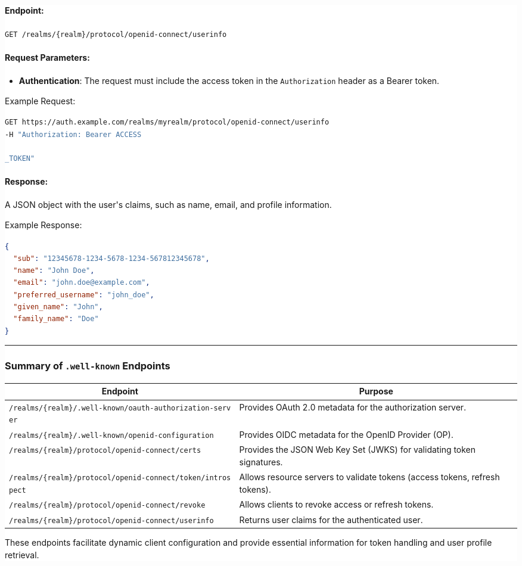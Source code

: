 #### **Endpoint**:
```
GET /realms/{realm}/protocol/openid-connect/userinfo
```

#### **Request Parameters**:
- **Authentication**: The request must include the access token in the `Authorization` header as a Bearer token.

Example Request:
```bash
GET https://auth.example.com/realms/myrealm/protocol/openid-connect/userinfo
-H "Authorization: Bearer ACCESS

_TOKEN"
```

#### **Response**:
A JSON object with the user's claims, such as name, email, and profile information.

Example Response:
```json
{
  "sub": "12345678-1234-5678-1234-567812345678",
  "name": "John Doe",
  "email": "john.doe@example.com",
  "preferred_username": "john_doe",
  "given_name": "John",
  "family_name": "Doe"
}
```

---

### Summary of `.well-known` Endpoints

| **Endpoint**                               | **Purpose**                                                                                           |
|--------------------------------------------|-------------------------------------------------------------------------------------------------------|
| `/realms/{realm}/.well-known/oauth-authorization-server` | Provides OAuth 2.0 metadata for the authorization server.                                              |
| `/realms/{realm}/.well-known/openid-configuration`       | Provides OIDC metadata for the OpenID Provider (OP).                                                   |
| `/realms/{realm}/protocol/openid-connect/certs`          | Provides the JSON Web Key Set (JWKS) for validating token signatures.                                  |
| `/realms/{realm}/protocol/openid-connect/token/introspect` | Allows resource servers to validate tokens (access tokens, refresh tokens).                           |
| `/realms/{realm}/protocol/openid-connect/revoke`         | Allows clients to revoke access or refresh tokens.                                                     |
| `/realms/{realm}/protocol/openid-connect/userinfo`       | Returns user claims for the authenticated user.                                                        |

These endpoints facilitate dynamic client configuration and provide essential information for token handling and user profile retrieval.